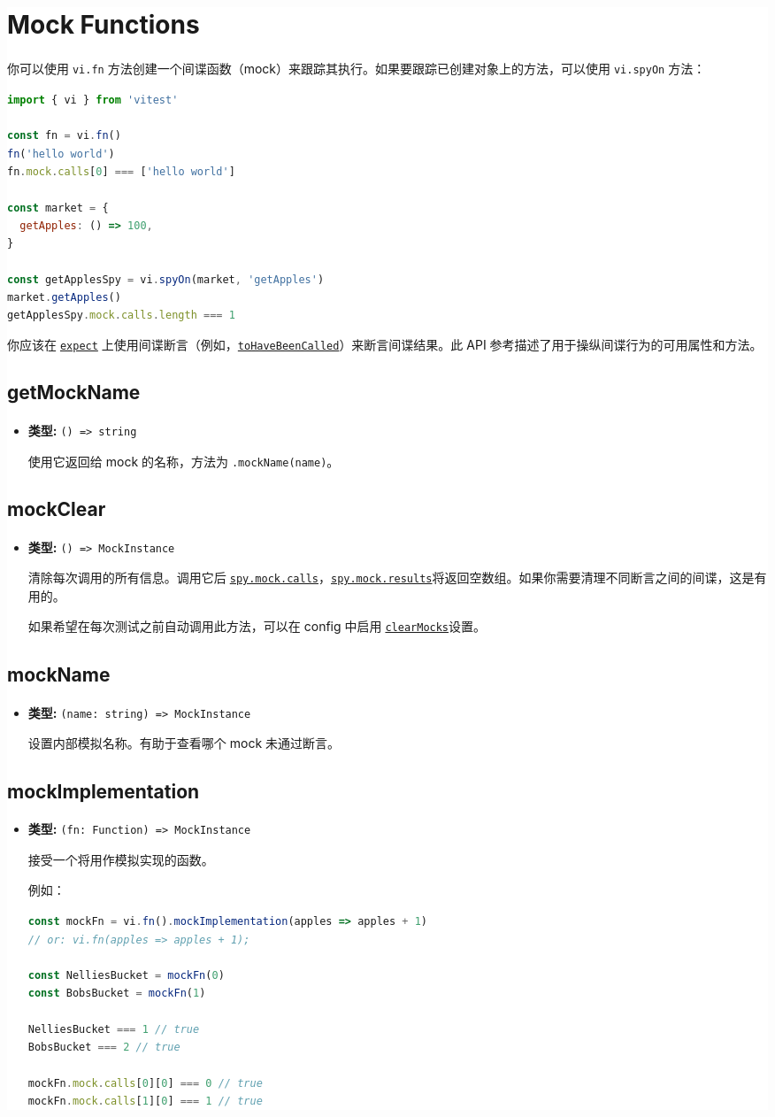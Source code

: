 # Mock Functions

你可以使用 `vi.fn` 方法创建一个间谍函数（mock）来跟踪其执行。如果要跟踪已创建对象上的方法，可以使用 `vi.spyOn` 方法：

```js
import { vi } from 'vitest'

const fn = vi.fn()
fn('hello world')
fn.mock.calls[0] === ['hello world']

const market = {
  getApples: () => 100,
}

const getApplesSpy = vi.spyOn(market, 'getApples')
market.getApples()
getApplesSpy.mock.calls.length === 1
```

你应该在 [`expect`](/api/expect) 上使用间谍断言（例如，[`toHaveBeenCalled`](/api/expect#tohavebeencalled)）来断言间谍结果。此 API 参考描述了用于操纵间谍行为的可用属性和方法。

## getMockName

- **类型:** `() => string`

  使用它返回给 mock 的名称，方法为 `.mockName(name)`。

## mockClear

- **类型:** `() => MockInstance`

  清除每次调用的所有信息。调用它后 [`spy.mock.calls`](#mock-calls)，[`spy.mock.results`](#mock-results)将返回空数组。如果你需要清理不同断言之间的间谍，这是有用的。

  如果希望在每次测试之前自动调用此方法，可以在 config 中启用 [`clearMocks`](/config/#clearMocks)设置。

## mockName

- **类型:** `(name: string) => MockInstance`

  设置内部模拟名称。有助于查看哪个 mock 未通过断言。

## mockImplementation

- **类型:** `(fn: Function) => MockInstance`

  接受一个将用作模拟实现的函数。

  例如：

  ```ts
  const mockFn = vi.fn().mockImplementation(apples => apples + 1)
  // or: vi.fn(apples => apples + 1);
  
  const NelliesBucket = mockFn(0)
  const BobsBucket = mockFn(1)
  
  NelliesBucket === 1 // true
  BobsBucket === 2 // true
  
  mockFn.mock.calls[0][0] === 0 // true
  mockFn.mock.calls[1][0] === 1 // true
  ```
